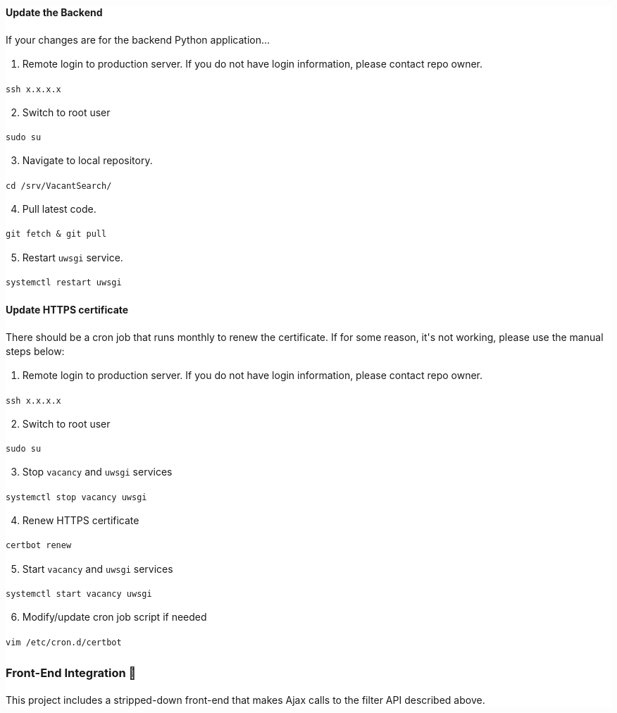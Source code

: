 #### Update the Backend
If your changes are for the backend Python application...
1. Remote login to production server. If you do not have login information, please contact repo owner.
```
ssh x.x.x.x
```
2. Switch to root user
```
sudo su
```
3. Navigate to local repository.
```
cd /srv/VacantSearch/
```
4. Pull latest code.
```
git fetch & git pull
```
5. Restart `uwsgi` service.
```
systemctl restart uwsgi
```

#### Update HTTPS certificate
There should be a cron job that runs monthly to renew the certificate. If for some reason, it's not working, please use the manual steps below:
1. Remote login to production server. If you do not have login information, please contact repo owner.
```
ssh x.x.x.x
```
2. Switch to root user
```
sudo su
```
3. Stop `vacancy` and `uwsgi` services
```
systemctl stop vacancy uwsgi
```
4. Renew HTTPS certificate
```
certbot renew
```
5. Start `vacancy` and `uwsgi` services
```
systemctl start vacancy uwsgi
```
6. Modify/update cron job script if needed
```
vim /etc/cron.d/certbot
```

### Front-End Integration 🔧
This project includes a stripped-down front-end that makes Ajax calls to the filter API described above.  
